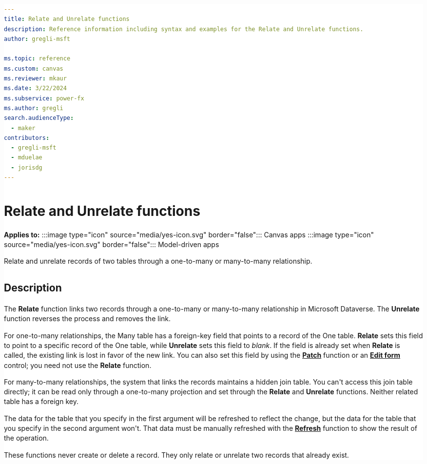 ```yaml
---
title: Relate and Unrelate functions
description: Reference information including syntax and examples for the Relate and Unrelate functions.
author: gregli-msft

ms.topic: reference
ms.custom: canvas
ms.reviewer: mkaur
ms.date: 3/22/2024
ms.subservice: power-fx
ms.author: gregli
search.audienceType:
  - maker
contributors:
  - gregli-msft
  - mduelae
  - jorisdg
---
```


# Relate and Unrelate functions

**Applies to:** :::image type="icon" source="media/yes-icon.svg" border="false"::: Canvas apps :::image type="icon" source="media/yes-icon.svg" border="false"::: Model-driven apps 

Relate and unrelate records of two tables through a one-to-many or many-to-many relationship.

## Description

The **Relate** function links two records through a one-to-many or many-to-many relationship in Microsoft Dataverse. The **Unrelate** function reverses the process and removes the link.

For one-to-many relationships, the Many table has a foreign-key field that points to a record of the One table. **Relate** sets this field to point to a specific record of the One table, while **Unrelate** sets this field to _blank_. If the field is already set when **Relate** is called, the existing link is lost in favor of the new link. You can also set this field by using the [**Patch**](function-patch.md) function or an **[Edit form](/power-apps/maker/canvas-apps/controls/control-form-detail)** control; you need not use the **Relate** function.

For many-to-many relationships, the system that links the records maintains a hidden join table. You can't access this join table directly; it can be read only through a one-to-many projection and set through the **Relate** and **Unrelate** functions. Neither related table has a foreign key.

The data for the table that you specify in the first argument will be refreshed to reflect the change, but the data for the table that you specify in the second argument won't. That data must be manually refreshed with the **[Refresh](function-refresh.md)** function to show the result of the operation.

These functions never create or delete a record. They only relate or unrelate two records that already exist.
